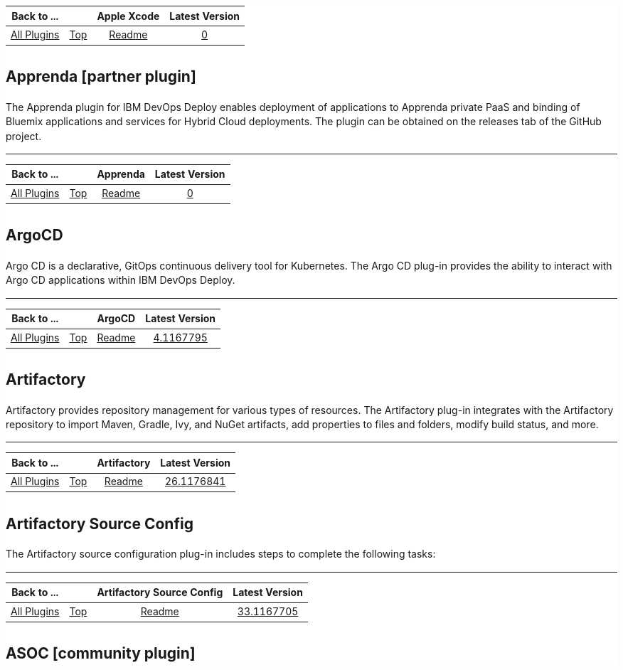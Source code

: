 |Back to ...||Apple Xcode |Latest Version|
| :---: | :---: | :---: | :---: |
|[All Plugins](../index.md)|[Top](#contents)|[Readme](apple-xcode/README.md)|[0]()|

## Apprenda  [partner plugin]

The Apprenda plugin for IBM DevOps Deploy enables deployment of applications to Apprenda private PaaS and binding of Bluemix applications and services for Hybrid Cloud deployments. The plugin can be obtained on the releases tab of the GitHub project.

---

|Back to ...||Apprenda |Latest Version|
| :---: | :---: | :---: | :---: |
|[All Plugins](../index.md)|[Top](#contents)|[Readme](apprenda/README.md)|[0]()|

## ArgoCD

Argo CD is a declarative, GitOps continuous delivery tool for Kubernetes. The Argo CD plug-in provides the ability to interact with Argo CD applications within IBM DevOps Deploy.

---

|Back to ...||ArgoCD |Latest Version|
| :---: | :---: | :---: | :---: |
|[All Plugins](../index.md)|[Top](#contents)|[Readme](argocd/README.md)|[4.1167795](https://raw.githubusercontent.com/UrbanCode/IBM-UCD-PLUGINS/main/files/argocd/ucd-plugins-argocd-4.1167795.zip)|

## Artifactory

Artifactory provides repository management for various types of resources. The Artifactory plug-in integrates with the Artifactory repository to import Maven, Gradle, Ivy, and NuGet artifacts, add properties to files and folders, modify build status, and more.

---

|Back to ...||Artifactory |Latest Version|
| :---: | :---: | :---: | :---: |
|[All Plugins](../index.md)|[Top](#contents)|[Readme](Artifactory/README.md)|[26.1176841](https://raw.githubusercontent.com/UrbanCode/IBM-UCD-PLUGINS/main/files/Artifactory/ucd-Artifactory-26.1176841.zip)|

## Artifactory Source Config

The Artifactory source configuration plug-in includes steps to complete the following tasks:

---

|Back to ...||Artifactory Source Config |Latest Version|
| :---: | :---: | :---: | :---: |
|[All Plugins](../index.md)|[Top](#contents)|[Readme](ArtifactorySourceConfig/README.md)|[33.1167705](https://raw.githubusercontent.com/UrbanCode/IBM-UCD-PLUGINS/main/files/ArtifactorySourceConfig/ucd-ArtifactorySourceConfig-33.1167705.zip)|


## ASOC [community plugin]
